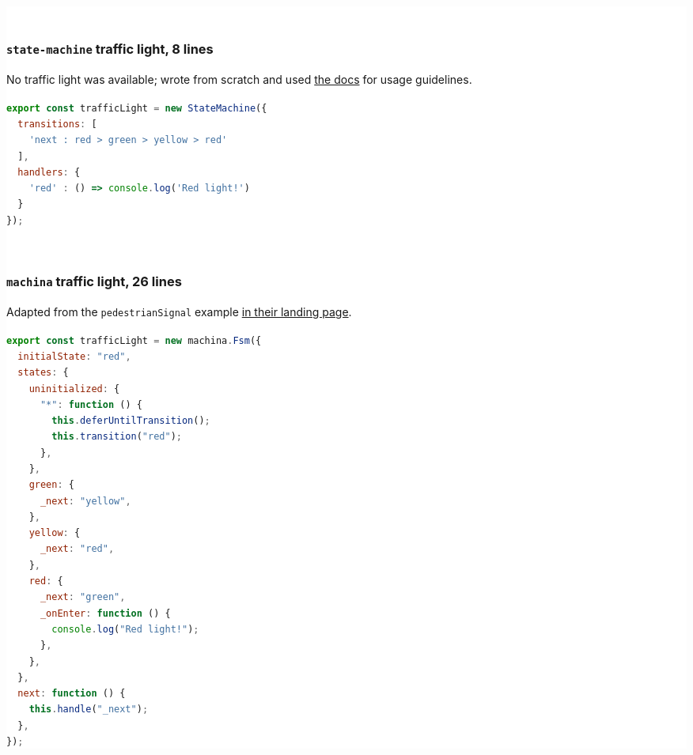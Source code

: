 &nbsp;

### `state-machine` traffic light, 8 lines

No traffic light was available; wrote from scratch and used [the docs](https://github.com/davestewart/javascript-state-machine/blob/d390627b384b30605b5ee90a70bae713e8b09002/docs/main/usage.md)
for usage guidelines.

```javascript
export const trafficLight = new StateMachine({
  transitions: [
    'next : red > green > yellow > red'
  ],
  handlers: {
    'red' : () => console.log('Red light!')
  }
});
```

&nbsp;

### `machina` traffic light, 26 lines

Adapted from the `pedestrianSignal` example [in their landing page](http://machina-js.org/).

```javascript
export const trafficLight = new machina.Fsm({
  initialState: "red",
  states: {
    uninitialized: {
      "*": function () {
        this.deferUntilTransition();
        this.transition("red");
      },
    },
    green: {
      _next: "yellow",
    },
    yellow: {
      _next: "red",
    },
    red: {
      _next: "green",
      _onEnter: function () {
        console.log("Red light!");
      },
    },
  },
  next: function () {
    this.handle("_next");
  },
});
```
